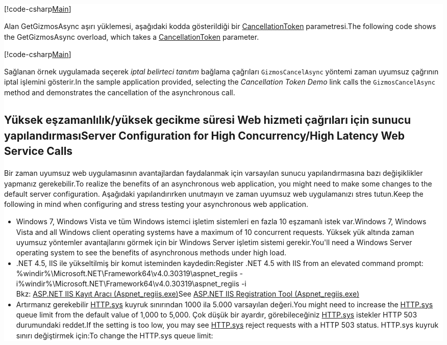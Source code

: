 [!code-csharp[Main](using-asynchronous-methods-in-aspnet-mvc-4/samples/sample9.cs?highlight=1-3,5,10)]

<span data-ttu-id="eb9c9-228">Alan GetGizmosAsync aşırı yüklemesi, aşağıdaki kodda gösterildiği bir [CancellationToken](https://msdn.microsoft.com/library/system.threading.cancellationtoken(VS.110).aspx) parametresi.</span><span class="sxs-lookup"><span data-stu-id="eb9c9-228">The following code shows the GetGizmosAsync overload, which takes a [CancellationToken](https://msdn.microsoft.com/library/system.threading.cancellationtoken(VS.110).aspx) parameter.</span></span>

[!code-csharp[Main](using-asynchronous-methods-in-aspnet-mvc-4/samples/sample10.cs)]

<span data-ttu-id="eb9c9-229">Sağlanan örnek uygulamada seçerek *iptal belirteci tanıtım* bağlama çağrıları `GizmosCancelAsync` yöntemi zaman uyumsuz çağrının iptal işlemini gösterir.</span><span class="sxs-lookup"><span data-stu-id="eb9c9-229">In the sample application provided, selecting the *Cancellation Token Demo* link calls the `GizmosCancelAsync` method and demonstrates the cancellation of the asynchronous call.</span></span>

## <a id="ServerConfig"></a>  <span data-ttu-id="eb9c9-230">Yüksek eşzamanlılık/yüksek gecikme süresi Web hizmeti çağrıları için sunucu yapılandırması</span><span class="sxs-lookup"><span data-stu-id="eb9c9-230">Server Configuration for High Concurrency/High Latency Web Service Calls</span></span>

<span data-ttu-id="eb9c9-231">Bir zaman uyumsuz web uygulamasının avantajlardan faydalanmak için varsayılan sunucu yapılandırmasına bazı değişiklikler yapmanız gerekebilir.</span><span class="sxs-lookup"><span data-stu-id="eb9c9-231">To realize the benefits of an asynchronous web application, you might need to make some changes to the default server configuration.</span></span> <span data-ttu-id="eb9c9-232">Aşağıdaki yapılandırırken unutmayın ve zaman uyumsuz web uygulamanızı stres tutun.</span><span class="sxs-lookup"><span data-stu-id="eb9c9-232">Keep the following in mind when configuring and stress testing your asynchronous web application.</span></span>

- <span data-ttu-id="eb9c9-233">Windows 7, Windows Vista ve tüm Windows istemci işletim sistemleri en fazla 10 eşzamanlı istek var.</span><span class="sxs-lookup"><span data-stu-id="eb9c9-233">Windows 7, Windows Vista and all Windows client operating systems have a maximum of 10 concurrent requests.</span></span> <span data-ttu-id="eb9c9-234">Yüksek yük altında zaman uyumsuz yöntemler avantajlarını görmek için bir Windows Server işletim sistemi gerekir.</span><span class="sxs-lookup"><span data-stu-id="eb9c9-234">You'll need a Windows Server operating system to see the benefits of asynchronous methods under high load.</span></span>
- <span data-ttu-id="eb9c9-235">.NET 4.5, IIS ile yükseltilmiş bir komut isteminden kaydedin:</span><span class="sxs-lookup"><span data-stu-id="eb9c9-235">Register .NET 4.5 with IIS from an elevated command prompt:</span></span>  
  <span data-ttu-id="eb9c9-236">%windir%\Microsoft.NET\Framework64\v4.0.30319\aspnet\_regiis -i</span><span class="sxs-lookup"><span data-stu-id="eb9c9-236">%windir%\Microsoft.NET\Framework64\v4.0.30319\aspnet\_regiis -i</span></span>  
  <span data-ttu-id="eb9c9-237">Bkz: [ASP.NET IIS Kayıt Aracı (Aspnet\_regiis.exe)](https://msdn.microsoft.com/library/k6h9cz8h.aspx)</span><span class="sxs-lookup"><span data-stu-id="eb9c9-237">See    [ASP.NET IIS Registration Tool (Aspnet\_regiis.exe)](https://msdn.microsoft.com/library/k6h9cz8h.aspx)</span></span>
- <span data-ttu-id="eb9c9-238">Artırmanız gerekebilir [HTTP.sys](https://www.iis.net/learn/get-started/introduction-to-iis/introduction-to-iis-architecture) kuyruk sınırından 1000 ila 5.000 varsayılan değeri.</span><span class="sxs-lookup"><span data-stu-id="eb9c9-238">You might need to increase the [HTTP.sys](https://www.iis.net/learn/get-started/introduction-to-iis/introduction-to-iis-architecture) queue limit from the default value of 1,000 to 5,000.</span></span> <span data-ttu-id="eb9c9-239">Çok düşük bir ayardır, görebileceğiniz [HTTP.sys](https://www.iis.net/learn/get-started/introduction-to-iis/introduction-to-iis-architecture) istekler HTTP 503 durumundaki reddet.</span><span class="sxs-lookup"><span data-stu-id="eb9c9-239">If the setting is too low, you may see [HTTP.sys](https://www.iis.net/learn/get-started/introduction-to-iis/introduction-to-iis-architecture) reject requests with a HTTP 503 status.</span></span> <span data-ttu-id="eb9c9-240">HTTP.sys kuyruk sınırı değiştirmek için:</span><span class="sxs-lookup"><span data-stu-id="eb9c9-240">To change the HTTP.sys queue limit:</span></span>
